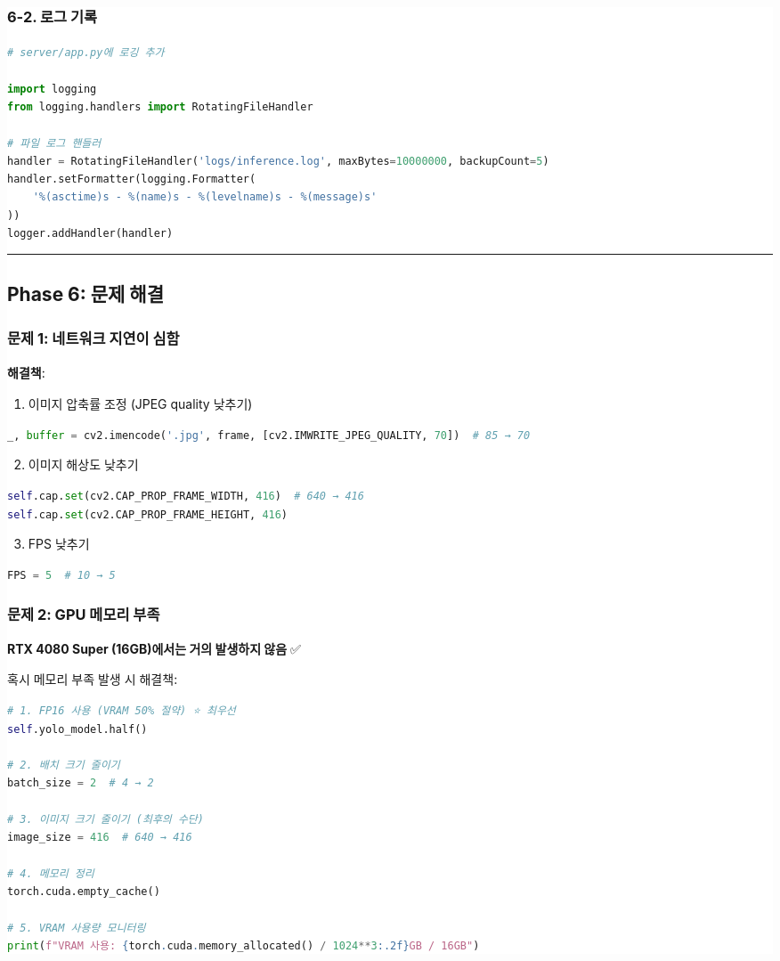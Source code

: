 ```python
```

### 6-2. 로그 기록

```python
# server/app.py에 로깅 추가

import logging
from logging.handlers import RotatingFileHandler

# 파일 로그 핸들러
handler = RotatingFileHandler('logs/inference.log', maxBytes=10000000, backupCount=5)
handler.setFormatter(logging.Formatter(
    '%(asctime)s - %(name)s - %(levelname)s - %(message)s'
))
logger.addHandler(handler)
```

---

## Phase 6: 문제 해결

### 문제 1: 네트워크 지연이 심함

**해결책**:
1. 이미지 압축률 조정 (JPEG quality 낮추기)
```python
_, buffer = cv2.imencode('.jpg', frame, [cv2.IMWRITE_JPEG_QUALITY, 70])  # 85 → 70
```

2. 이미지 해상도 낮추기
```python
self.cap.set(cv2.CAP_PROP_FRAME_WIDTH, 416)  # 640 → 416
self.cap.set(cv2.CAP_PROP_FRAME_HEIGHT, 416)
```

3. FPS 낮추기
```python
FPS = 5  # 10 → 5
```

### 문제 2: GPU 메모리 부족

**RTX 4080 Super (16GB)에서는 거의 발생하지 않음** ✅

혹시 메모리 부족 발생 시 해결책:
```python
# 1. FP16 사용 (VRAM 50% 절약) ⭐ 최우선
self.yolo_model.half()

# 2. 배치 크기 줄이기
batch_size = 2  # 4 → 2

# 3. 이미지 크기 줄이기 (최후의 수단)
image_size = 416  # 640 → 416

# 4. 메모리 정리
torch.cuda.empty_cache()

# 5. VRAM 사용량 모니터링
print(f"VRAM 사용: {torch.cuda.memory_allocated() / 1024**3:.2f}GB / 16GB")
```
